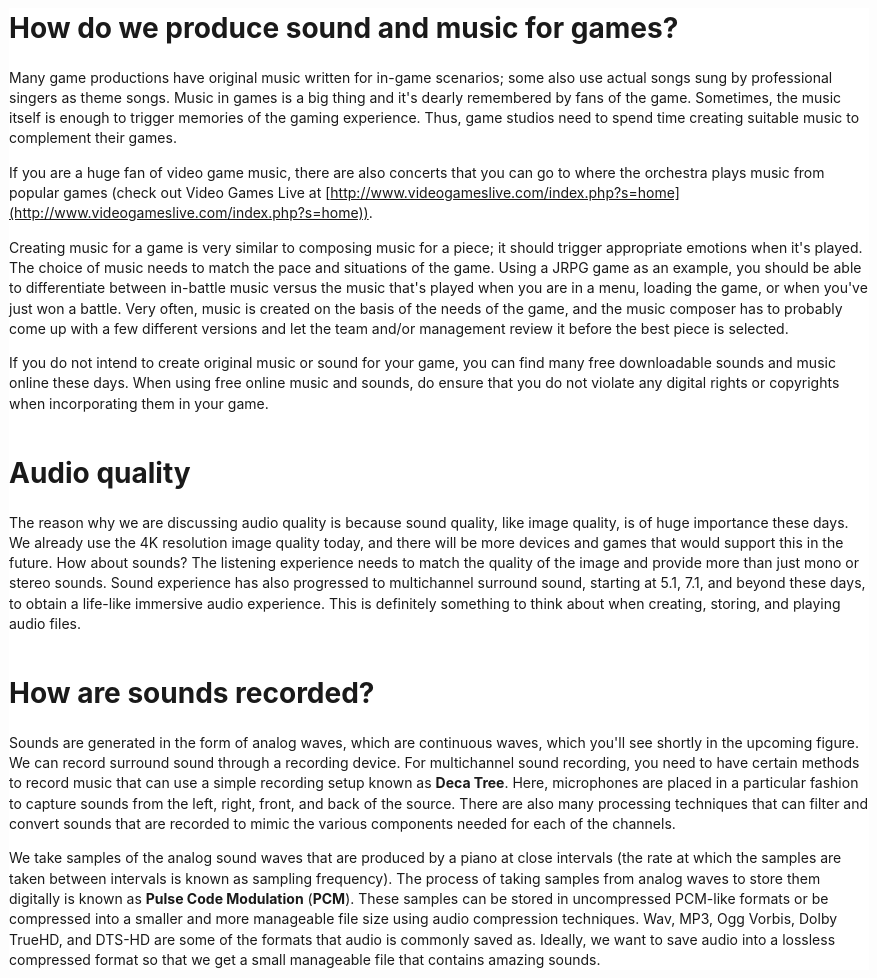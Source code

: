 # How do we produce sound and music for games?

Many game productions have original music written for in-game scenarios; some also use actual songs sung by professional singers as theme songs. Music in games is a big thing and it's dearly remembered by fans of the game. Sometimes, the music itself is enough to trigger memories of the gaming experience. Thus, game studios need to spend time creating suitable music to complement their games.

If you are a huge fan of video game music, there are also concerts that you can go to where the orchestra plays music from popular games (check out Video Games Live at [http://www.videogameslive.com/index.php?s=home](http://www.videogameslive.com/index.php?s=home)).

Creating music for a game is very similar to composing music for a piece; it should trigger appropriate emotions when it's played. The choice of music needs to match the pace and situations of the game. Using a JRPG game as an example, you should be able to differentiate between in-battle music versus the music that's played when you are in a menu, loading the game, or when you've just won a battle. Very often, music is created on the basis of the needs of the game, and the music composer has to probably come up with a few different versions and let the team and/or management review it before the best piece is selected.

If you do not intend to create original music or sound for your game, you can find many free downloadable sounds and music online these days. When using free online music and sounds, do ensure that you do not violate any digital rights or copyrights when incorporating them in your game.

# Audio quality

The reason why we are discussing audio quality is because sound quality, like image quality, is of huge importance these days. We already use the 4K resolution image quality today, and there will be more devices and games that would support this in the future. How about sounds? The listening experience needs to match the quality of the image and provide more than just mono or stereo sounds. Sound experience has also progressed to multichannel surround sound, starting at 5.1, 7.1, and beyond these days, to obtain a life-like immersive audio experience. This is definitely something to think about when creating, storing, and playing audio files.

# How are sounds recorded?

Sounds are generated in the form of analog waves, which are continuous waves, which you'll see shortly in the upcoming figure. We can record surround sound through a recording device. For multichannel sound recording, you need to have certain methods to record music that can use a simple recording setup known as **Deca Tree**. Here, microphones are placed in a particular fashion to capture sounds from the left, right, front, and back of the source. There are also many processing techniques that can filter and convert sounds that are recorded to mimic the various components needed for each of the channels.

We take samples of the analog sound waves that are produced by a piano at close intervals (the rate at which the samples are taken between intervals is known as sampling frequency). The process of taking samples from analog waves to store them digitally is known as **Pulse Code Modulation** (**PCM**). These samples can be stored in uncompressed PCM-like formats or be compressed into a smaller and more manageable file size using audio compression techniques. Wav, MP3, Ogg Vorbis, Dolby TrueHD, and DTS-HD are some of the formats that audio is commonly saved as. Ideally, we want to save audio into a lossless compressed format so that we get a small manageable file that contains amazing sounds.
